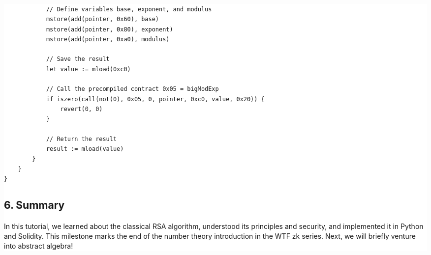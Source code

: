 ```solidity
            // Define variables base, exponent, and modulus
            mstore(add(pointer, 0x60), base)
            mstore(add(pointer, 0x80), exponent)
            mstore(add(pointer, 0xa0), modulus)

            // Save the result
            let value := mload(0xc0)

            // Call the precompiled contract 0x05 = bigModExp
            if iszero(call(not(0), 0x05, 0, pointer, 0xc0, value, 0x20)) {
                revert(0, 0)
            }

            // Return the result
            result := mload(value)
        }
    }
}
```

## 6. Summary

In this tutorial, we learned about the classical RSA algorithm, understood its principles and security, and implemented it in Python and Solidity. This milestone marks the end of the number theory introduction in the WTF zk series. Next, we will briefly venture into abstract algebra!